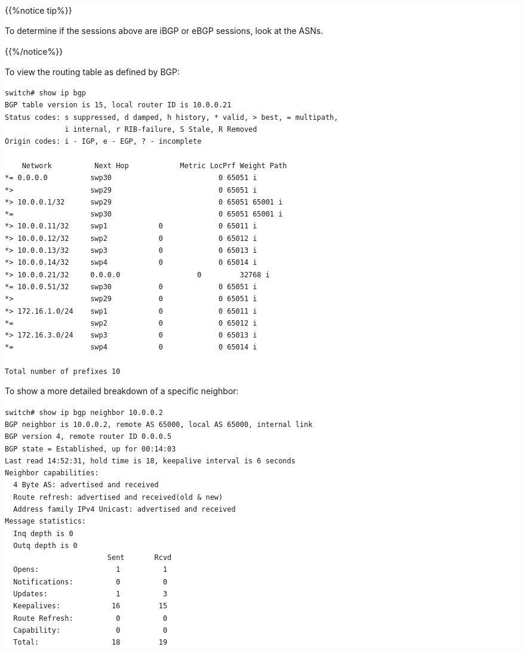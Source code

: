 {{%notice tip%}}

To determine if the sessions above are iBGP or eBGP sessions, look at the ASNs.

{{%/notice%}}

To view the routing table as defined by BGP:

```
switch# show ip bgp
BGP table version is 15, local router ID is 10.0.0.21
Status codes: s suppressed, d damped, h history, * valid, > best, = multipath,
              i internal, r RIB-failure, S Stale, R Removed
Origin codes: i - IGP, e - EGP, ? - incomplete

    Network          Next Hop            Metric LocPrf Weight Path
*= 0.0.0.0          swp30                         0 65051 i
*>                  swp29                         0 65051 i
*> 10.0.0.1/32      swp29                         0 65051 65001 i
*=                  swp30                         0 65051 65001 i
*> 10.0.0.11/32     swp1            0             0 65011 i
*> 10.0.0.12/32     swp2            0             0 65012 i
*> 10.0.0.13/32     swp3            0             0 65013 i
*> 10.0.0.14/32     swp4            0             0 65014 i
*> 10.0.0.21/32     0.0.0.0                  0         32768 i
*= 10.0.0.51/32     swp30           0             0 65051 i
*>                  swp29           0             0 65051 i
*> 172.16.1.0/24    swp1            0             0 65011 i
*=                  swp2            0             0 65012 i
*> 172.16.3.0/24    swp3            0             0 65013 i
*=                  swp4            0             0 65014 i

Total number of prefixes 10
```

To show a more detailed breakdown of a specific neighbor:

```
switch# show ip bgp neighbor 10.0.0.2
BGP neighbor is 10.0.0.2, remote AS 65000, local AS 65000, internal link
BGP version 4, remote router ID 0.0.0.5
BGP state = Established, up for 00:14:03
Last read 14:52:31, hold time is 18, keepalive interval is 6 seconds
Neighbor capabilities:
  4 Byte AS: advertised and received
  Route refresh: advertised and received(old & new)
  Address family IPv4 Unicast: advertised and received
Message statistics:
  Inq depth is 0
  Outq depth is 0
                        Sent       Rcvd
  Opens:                  1          1
  Notifications:          0          0
  Updates:                1          3
  Keepalives:            16         15
  Route Refresh:          0          0
  Capability:             0          0
  Total:                 18         19
